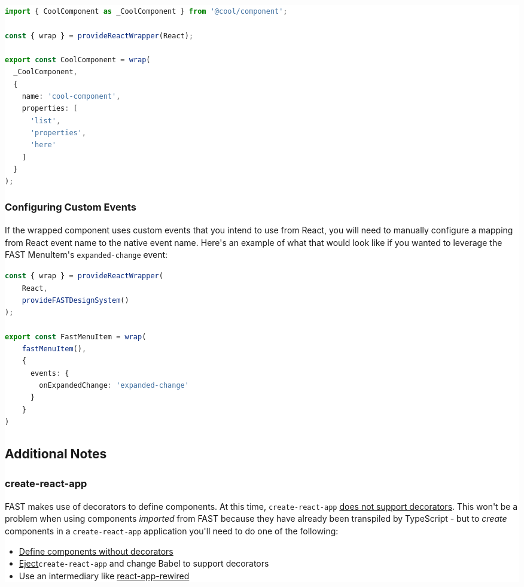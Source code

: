 ```ts
import { CoolComponent as _CoolComponent } from '@cool/component';

const { wrap } = provideReactWrapper(React);

export const CoolComponent = wrap(
  _CoolComponent,
  {
    name: 'cool-component',
    properties: [
      'list',
      'properties',
      'here'
    ]
  }
);
```

### Configuring Custom Events

If the wrapped component uses custom events that you intend to use from React, you will need to manually configure a mapping from React event name to the native event name. Here's an example of what that would look like if you wanted to leverage the FAST MenuItem's `expanded-change` event:

```ts
const { wrap } = provideReactWrapper(
    React, 
    provideFASTDesignSystem()
);

export const FastMenuItem = wrap(
    fastMenuItem(),
    {
      events: {
        onExpandedChange: 'expanded-change'
      }
    }
)
```

## Additional Notes

### create-react-app

FAST makes use of decorators to define components. At this time, `create-react-app` [does not support decorators](https://create-react-app.dev/docs/can-i-use-decorators/). This won't be a problem when using components *imported* from FAST because they have already been transpiled by TypeScript - but to *create* components in a `create-react-app` application you'll need to do one of the following:
- [Define components without decorators](../fast-element/defining-elements.md#working-without-decorators)
- [Eject](https://create-react-app.dev/docs/available-scripts#npm-run-eject)`create-react-app` and change Babel to support decorators 
- Use an intermediary like [react-app-rewired](https://www.npmjs.com/package/react-app-rewired)
